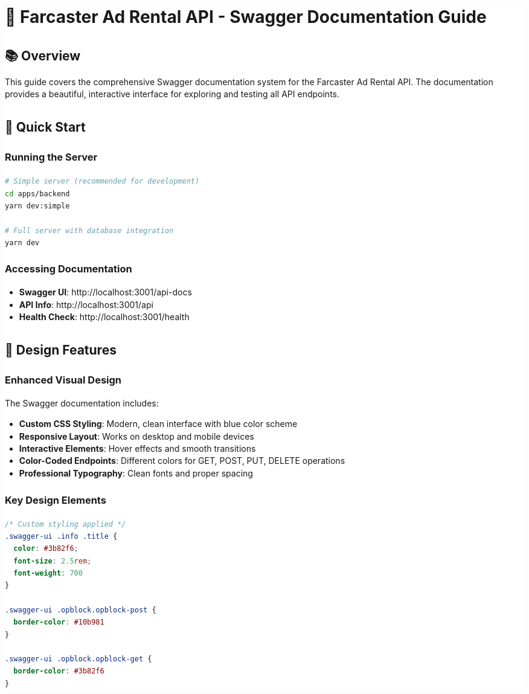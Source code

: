 # 🎨 Farcaster Ad Rental API - Swagger Documentation Guide

## 📚 Overview

This guide covers the comprehensive Swagger documentation system for the Farcaster Ad Rental API. The documentation provides a beautiful, interactive interface for exploring and testing all API endpoints.

## 🚀 Quick Start

### Running the Server

```bash
# Simple server (recommended for development)
cd apps/backend
yarn dev:simple

# Full server with database integration
yarn dev
```

### Accessing Documentation

- **Swagger UI**: http://localhost:3001/api-docs
- **API Info**: http://localhost:3001/api
- **Health Check**: http://localhost:3001/health

## 🎨 Design Features

### Enhanced Visual Design

The Swagger documentation includes:

- **Custom CSS Styling**: Modern, clean interface with blue color scheme
- **Responsive Layout**: Works on desktop and mobile devices
- **Interactive Elements**: Hover effects and smooth transitions
- **Color-Coded Endpoints**: Different colors for GET, POST, PUT, DELETE operations
- **Professional Typography**: Clean fonts and proper spacing

### Key Design Elements

```css
/* Custom styling applied */
.swagger-ui .info .title { 
  color: #3b82f6; 
  font-size: 2.5rem; 
  font-weight: 700 
}

.swagger-ui .opblock.opblock-post { 
  border-color: #10b981 
}

.swagger-ui .opblock.opblock-get { 
  border-color: #3b82f6 
}
```
